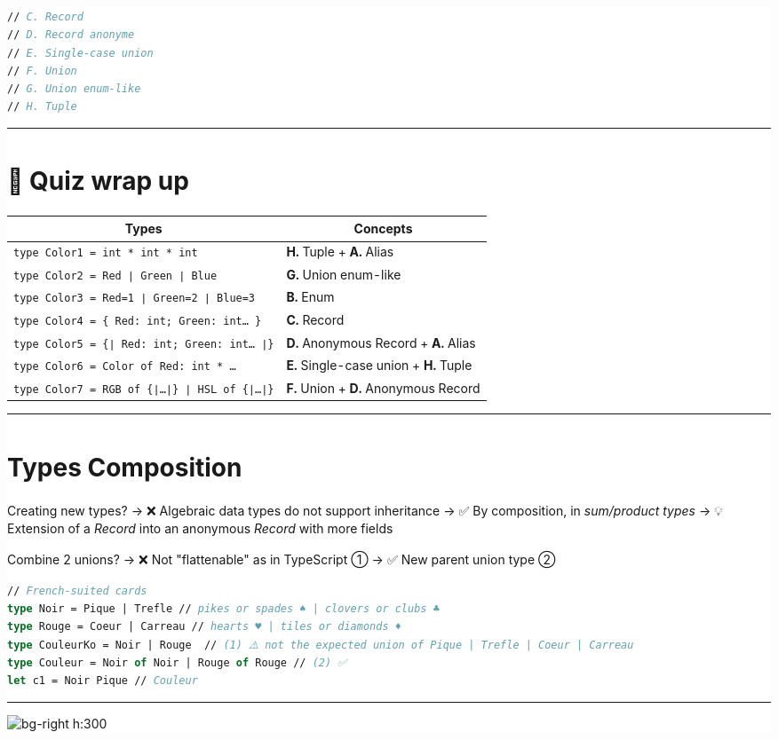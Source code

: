 ```fs
// C. Record
// D. Record anonyme
// E. Single-case union
// F. Union
// G. Union enum-like
// H. Tuple
```

---

# 🎲 Quiz wrap up

| Types                                       | Concepts                                |
|---------------------------------------------|-----------------------------------------|
| `type Color1 = int * int * int`             | **H.** Tuple + **A.** Alias             |
| `type Color2 = Red ∣ Green ∣ Blue`          | **G.** Union enum-like                  |
| `type Color3 = Red=1 ∣ Green=2 ∣ Blue=3`    | **B.** Enum                             |
| `type Color4 = { Red: int; Green: int… }`   | **C.** Record                           |
| `type Color5 = {∣ Red: int; Green: int… ∣}` | **D.** Anonymous Record + **A.** Alias  |
| `type Color6 = Color of Red: int * …`       | **E.** Single-case union + **H.** Tuple |
| `type Color7 = RGB of {∣…∣} ∣ HSL of {∣…∣}` | **F.** Union + **D.** Anonymous Record  |

---

# Types Composition

Creating new types?
→ ❌ Algebraic data types do not support inheritance
→ ✅ By composition, in *sum/product types*
→ 💡 Extension of a *Record* into an anonymous *Record* with more fields

Combine 2 unions?
→ ❌ Not "flattenable" as in TypeScript ①
→ ✅ New parent union type ②

```fs
// French-suited cards
type Noir = Pique | Trefle // pikes or spades ♠ | clovers or clubs ♣
type Rouge = Coeur | Carreau // hearts ♥ | tiles or diamonds ♦
type CouleurKo = Noir | Rouge  // (1) ⚠️ not the expected union of Pique | Trefle | Coeur | Carreau
type Couleur = Noir of Noir | Rouge of Rouge // (2) ✅
let c1 = Noir Pique // Couleur
```

---

![bg-right h:300](../themes/d-edge/pictos/SOAT_pictos_cocktail.png)
